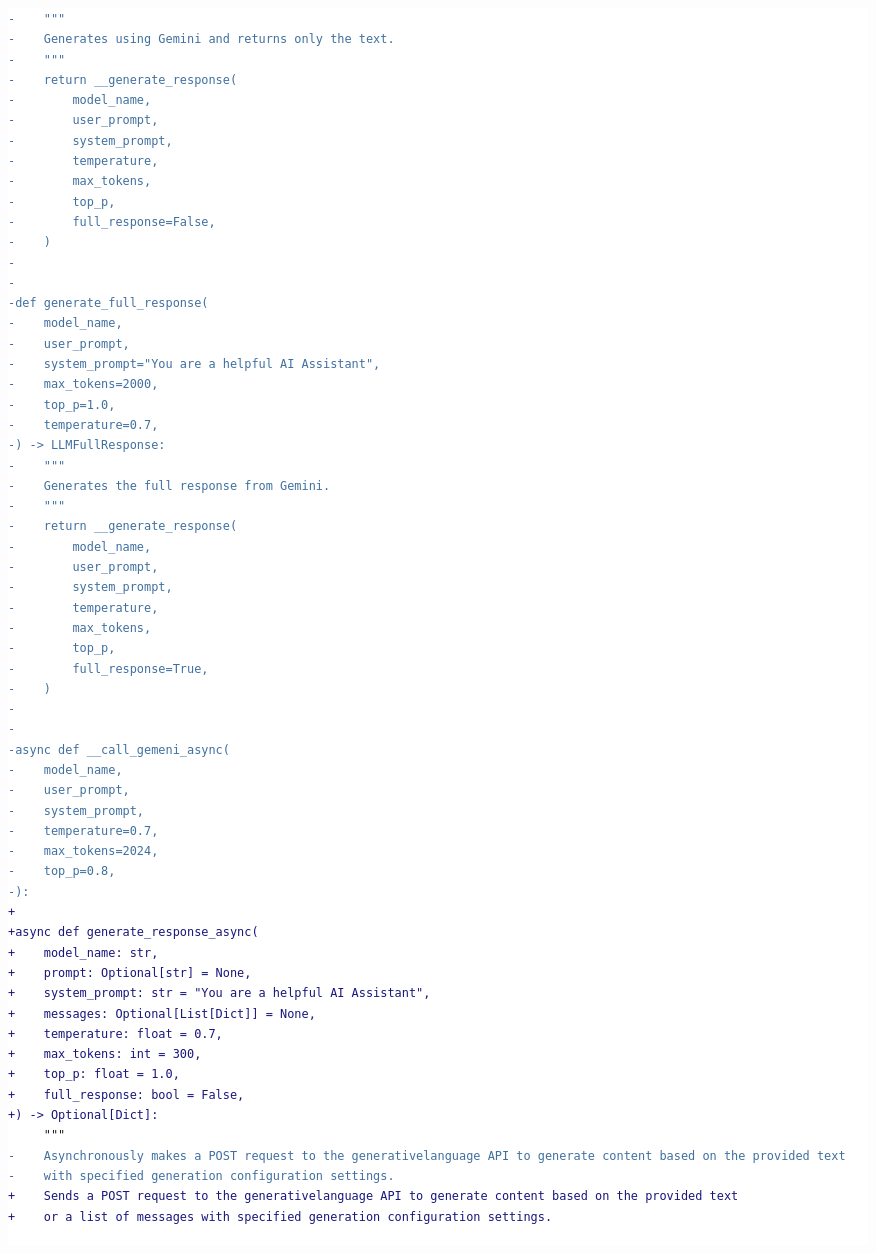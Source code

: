 ```diff
-    """
-    Generates using Gemini and returns only the text.
-    """
-    return __generate_response(
-        model_name,
-        user_prompt,
-        system_prompt,
-        temperature,
-        max_tokens,
-        top_p,
-        full_response=False,
-    )
-
-
-def generate_full_response(
-    model_name,
-    user_prompt,
-    system_prompt="You are a helpful AI Assistant",
-    max_tokens=2000,
-    top_p=1.0,
-    temperature=0.7,
-) -> LLMFullResponse:
-    """
-    Generates the full response from Gemini.
-    """
-    return __generate_response(
-        model_name,
-        user_prompt,
-        system_prompt,
-        temperature,
-        max_tokens,
-        top_p,
-        full_response=True,
-    )
-
-
-async def __call_gemeni_async(
-    model_name,
-    user_prompt,
-    system_prompt,
-    temperature=0.7,
-    max_tokens=2024,
-    top_p=0.8,
-):
+
+async def generate_response_async(
+    model_name: str,
+    prompt: Optional[str] = None,
+    system_prompt: str = "You are a helpful AI Assistant",
+    messages: Optional[List[Dict]] = None,
+    temperature: float = 0.7,
+    max_tokens: int = 300,
+    top_p: float = 1.0,
+    full_response: bool = False,
+) -> Optional[Dict]:
     """
-    Asynchronously makes a POST request to the generativelanguage API to generate content based on the provided text
-    with specified generation configuration settings.
+    Sends a POST request to the generativelanguage API to generate content based on the provided text
+    or a list of messages with specified generation configuration settings.
 
```